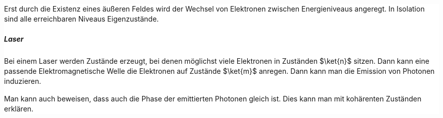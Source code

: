 Erst durch die Existenz eines äußeren Feldes wird der Wechsel von Elektronen zwischen Energieniveaus angeregt. In Isolation sind alle erreichbaren Niveaus Eigenzustände.

##### Laser
Bei einem Laser werden Zustände erzeugt, bei denen möglichst viele Elektronen in Zuständen $\ket{n}$ sitzen. Dann kann eine passende Elektromagnetische Welle die Elektronen auf Zustände $\ket{m}$ anregen. Dann kann man die Emission von Photonen induzieren.

Man kann auch beweisen, dass auch die Phase der emittierten Photonen gleich ist. Dies kann man mit kohärenten Zuständen erklären.

